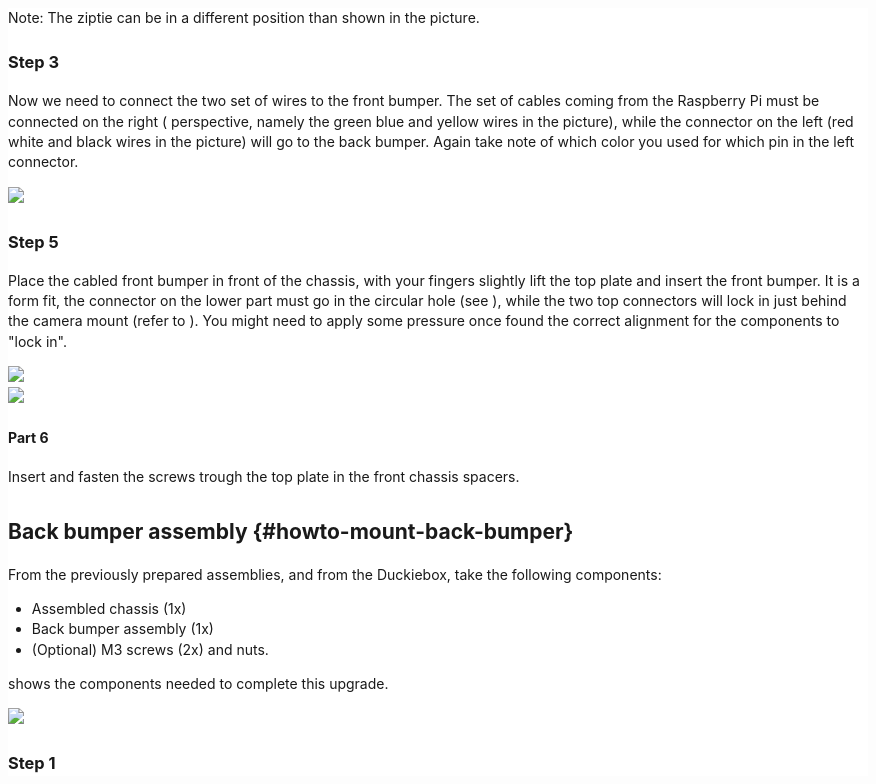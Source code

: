 Note: The ziptie can be in a different position than shown in the picture.

### Step 3

Now we need to connect the two set of wires to the front bumper.
The set of cables coming from the Raspberry Pi must be connected on the right ([](#fig:howto-mount-front-bumper-3) perspective, namely the green blue and yellow wires in the picture), while the connector on the left (red white and black wires in the picture) will go to the back bumper. Again take note of which color you used for which pin in the left connector.

<div figure-id="fig:howto-mount-front-bumper-3" figure-caption="Front bumper connections.">
     <img src="howto_mount_front_bumper_3.jpg" style='width: 25em'/>
</div>

### Step 5

Place the cabled front bumper in front of the chassis, with your fingers slightly lift the top plate and insert the front bumper. It is a form fit, the connector on the lower part must go in the circular hole (see [](#fig:howto-mount-front-bumper-5)), while the two top connectors will lock in just behind the camera mount (refer to [](#fig:howto-mount-front-bumper-6)). You might need to apply some pressure once found the correct alignment for the components to "lock in".

<div figure-id="fig:howto-mount-front-bumper-5" figure-caption="Front bumper bottom part placement.">
     <img src="howto_mount_front_bumper_5.jpg" style='width: 25em'/>
</div>

<div figure-id="fig:howto-mount-front-bumper-6" figure-caption="Front bumper upper part placement..">
     <img src="howto_mount_front_bumper_6.jpg" style='width: 25em'/>
</div>

#### Part 6

Insert and fasten the screws trough the top plate in the front chassis spacers.


## Back bumper assembly {#howto-mount-back-bumper}

From the previously prepared assemblies, and from the Duckiebox, take the following components:

- Assembled chassis (1x)
- Back bumper assembly (1x)
- (Optional) M3 screws (2x) and nuts.

[](#fig:howto-mount-back-bumper-parts) shows the components needed to complete this upgrade.

<div figure-id="fig:howto-mount-back-bumper-parts" figure-caption="The parts needed to mount the back bumper.">
     <img src="howto_mount_back_bumper_parts.png" style='width: 25em'/>
</div>

### Step 1
